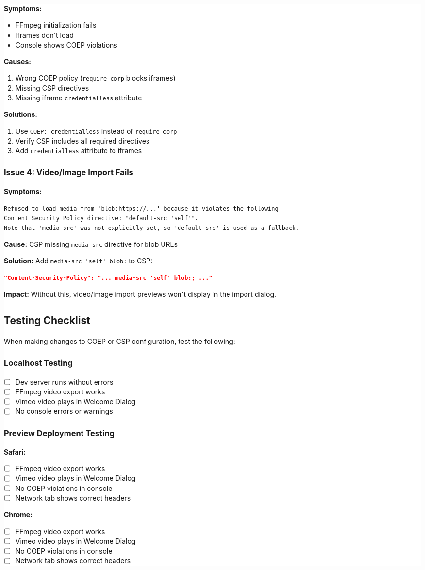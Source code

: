 **Symptoms:**
- FFmpeg initialization fails
- Iframes don't load
- Console shows COEP violations

**Causes:**
1. Wrong COEP policy (`require-corp` blocks iframes)
2. Missing CSP directives
3. Missing iframe `credentialless` attribute

**Solutions:**
1. Use `COEP: credentialless` instead of `require-corp`
2. Verify CSP includes all required directives
3. Add `credentialless` attribute to iframes

### Issue 4: Video/Image Import Fails

**Symptoms:**
```
Refused to load media from 'blob:https://...' because it violates the following 
Content Security Policy directive: "default-src 'self'". 
Note that 'media-src' was not explicitly set, so 'default-src' is used as a fallback.
```

**Cause:** CSP missing `media-src` directive for blob URLs

**Solution:** Add `media-src 'self' blob:` to CSP:
```json
"Content-Security-Policy": "... media-src 'self' blob:; ..."
```

**Impact:** Without this, video/image import previews won't display in the import dialog.

## Testing Checklist

When making changes to COEP or CSP configuration, test the following:

### Localhost Testing
- [ ] Dev server runs without errors
- [ ] FFmpeg video export works
- [ ] Vimeo video plays in Welcome Dialog
- [ ] No console errors or warnings

### Preview Deployment Testing

**Safari:**
- [ ] FFmpeg video export works
- [ ] Vimeo video plays in Welcome Dialog
- [ ] No COEP violations in console
- [ ] Network tab shows correct headers

**Chrome:**
- [ ] FFmpeg video export works
- [ ] Vimeo video plays in Welcome Dialog
- [ ] No COEP violations in console
- [ ] Network tab shows correct headers
